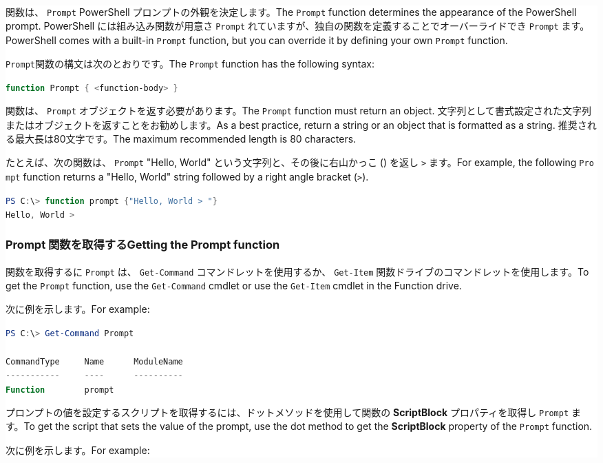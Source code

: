 <span data-ttu-id="58c2c-111">関数は、 `Prompt` PowerShell プロンプトの外観を決定します。</span><span class="sxs-lookup"><span data-stu-id="58c2c-111">The `Prompt` function determines the appearance of the PowerShell prompt.</span></span>
<span data-ttu-id="58c2c-112">PowerShell には組み込み関数が用意さ `Prompt` れていますが、独自の関数を定義することでオーバーライドでき `Prompt` ます。</span><span class="sxs-lookup"><span data-stu-id="58c2c-112">PowerShell comes with a built-in `Prompt` function, but you can override it by defining your own `Prompt` function.</span></span>

<span data-ttu-id="58c2c-113">`Prompt`関数の構文は次のとおりです。</span><span class="sxs-lookup"><span data-stu-id="58c2c-113">The `Prompt` function has the following syntax:</span></span>

```powershell
function Prompt { <function-body> }
```

<span data-ttu-id="58c2c-114">関数は、 `Prompt` オブジェクトを返す必要があります。</span><span class="sxs-lookup"><span data-stu-id="58c2c-114">The `Prompt` function must return an object.</span></span> <span data-ttu-id="58c2c-115">文字列として書式設定された文字列またはオブジェクトを返すことをお勧めします。</span><span class="sxs-lookup"><span data-stu-id="58c2c-115">As a best practice, return a string or an object that is formatted as a string.</span></span> <span data-ttu-id="58c2c-116">推奨される最大長は80文字です。</span><span class="sxs-lookup"><span data-stu-id="58c2c-116">The maximum recommended length is 80 characters.</span></span>

<span data-ttu-id="58c2c-117">たとえば、次の関数は、 `Prompt` "Hello, World" という文字列と、その後に右山かっこ () を返し `>` ます。</span><span class="sxs-lookup"><span data-stu-id="58c2c-117">For example, the following `Prompt` function returns a "Hello, World" string followed by a  right angle bracket (`>`).</span></span>

```powershell
PS C:\> function prompt {"Hello, World > "}
Hello, World >
```

### <a name="getting-the-prompt-function"></a><span data-ttu-id="58c2c-118">Prompt 関数を取得する</span><span class="sxs-lookup"><span data-stu-id="58c2c-118">Getting the Prompt function</span></span>

<span data-ttu-id="58c2c-119">関数を取得するに `Prompt` は、 `Get-Command` コマンドレットを使用するか、 `Get-Item` 関数ドライブのコマンドレットを使用します。</span><span class="sxs-lookup"><span data-stu-id="58c2c-119">To get the `Prompt` function, use the `Get-Command` cmdlet or use the `Get-Item` cmdlet in the Function drive.</span></span>

<span data-ttu-id="58c2c-120">次に例を示します。</span><span class="sxs-lookup"><span data-stu-id="58c2c-120">For example:</span></span>

```powershell
PS C:\> Get-Command Prompt

CommandType     Name      ModuleName
-----------     ----      ----------
Function        prompt
```

<span data-ttu-id="58c2c-121">プロンプトの値を設定するスクリプトを取得するには、ドットメソッドを使用して関数の **ScriptBlock** プロパティを取得し `Prompt` ます。</span><span class="sxs-lookup"><span data-stu-id="58c2c-121">To get the script that sets the value of the prompt, use the dot method to get the **ScriptBlock** property of the `Prompt` function.</span></span>

<span data-ttu-id="58c2c-122">次に例を示します。</span><span class="sxs-lookup"><span data-stu-id="58c2c-122">For example:</span></span>

